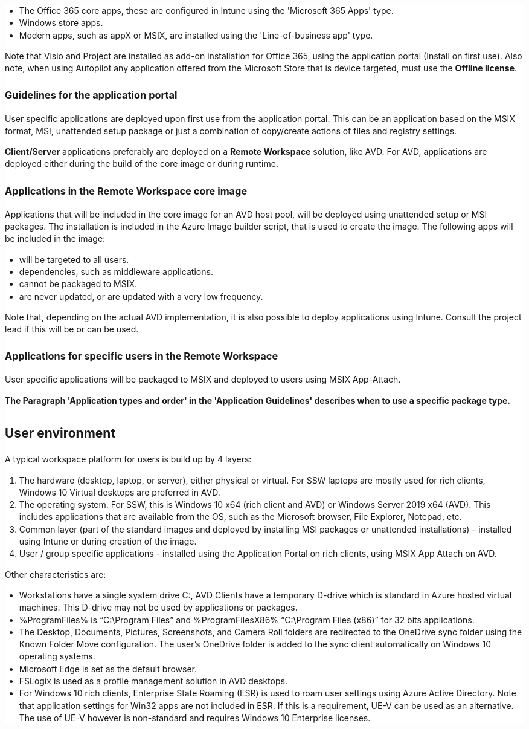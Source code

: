 * The Office 365 core apps, these are configured in Intune using the 'Microsoft 365 Apps' type.
* Windows store apps.
* Modern apps, such as appX or MSIX, are installed using the 'Line-of-business app' type.

Note that Visio and Project are installed as add-on installation for Office 365, using the application portal (Install on first use). Also note, when using Autopilot any application offered from the Microsoft Store that is device targeted, must use the **Offline license**.

### Guidelines for the application portal

User specific applications are deployed upon first use from the application portal. This can be an application based on the MSIX format, MSI, unattended setup package or just a combination of copy/create actions of files and registry settings.

**Client/Server** applications preferably are deployed on a **Remote Workspace** solution, like AVD. For AVD, applications are deployed either during the build of the core image or during runtime.

### Applications in the Remote Workspace core image

Applications that will be included in the core image for an AVD host pool, will be deployed using unattended setup or MSI packages. The installation is included in the Azure Image builder script, that is used to create the image. The following apps will be included in the image:

* will be targeted to all users.
* dependencies, such as middleware applications.
* cannot be packaged to MSIX.
* are never updated, or are updated with a very low frequency.

Note that, depending on the actual AVD implementation, it is also possible to deploy applications using Intune. Consult the project lead if this will be or can be used.

### Applications for specific users in the Remote Workspace

User specific applications will be packaged to MSIX and deployed to users using MSIX App-Attach.

**The Paragraph 'Application types and order' in the 'Application Guidelines' describes when to use a specific package type.**

## User environment

A typical workspace platform for users is build up by 4 layers:

1. The hardware (desktop, laptop, or server), either physical or virtual. For SSW laptops are mostly used for rich clients, Windows 10 Virtual desktops are preferred in AVD.
2. The operating system. For SSW, this is Windows 10 x64 (rich client and AVD) or Windows Server 2019 x64 (AVD). This includes applications that are available from the OS, such as the Microsoft browser, File Explorer, Notepad, etc.
3. Common layer (part of the standard images and deployed by installing MSI packages or unattended installations) – installed using Intune or during creation of the image.
4. User / group specific applications - installed using the Application Portal on rich clients, using MSIX App Attach on AVD.

Other characteristics are:

* Workstations have a single system drive C:\, AVD Clients have a temporary D-drive which is standard in Azure hosted virtual machines. This D-drive may not be used by applications or packages.
* %ProgramFiles% is “C:\Program Files” and %ProgramFilesX86% “C:\Program Files (x86)” for 32 bits applications.
* The Desktop, Documents, Pictures, Screenshots, and Camera Roll folders are redirected to the OneDrive sync folder using the Known Folder Move configuration. The user’s OneDrive folder is added to the sync client automatically on Windows 10 operating systems.
* Microsoft Edge is set as the default browser.
* FSLogix is used as a profile management solution in AVD desktops.
* For Windows 10 rich clients, Enterprise State Roaming (ESR) is used to roam user settings using Azure Active Directory. Note that application settings for Win32 apps are not included in ESR. If this is a requirement, UE-V can be used as an alternative. The use of UE-V however is non-standard and requires Windows 10 Enterprise licenses.
